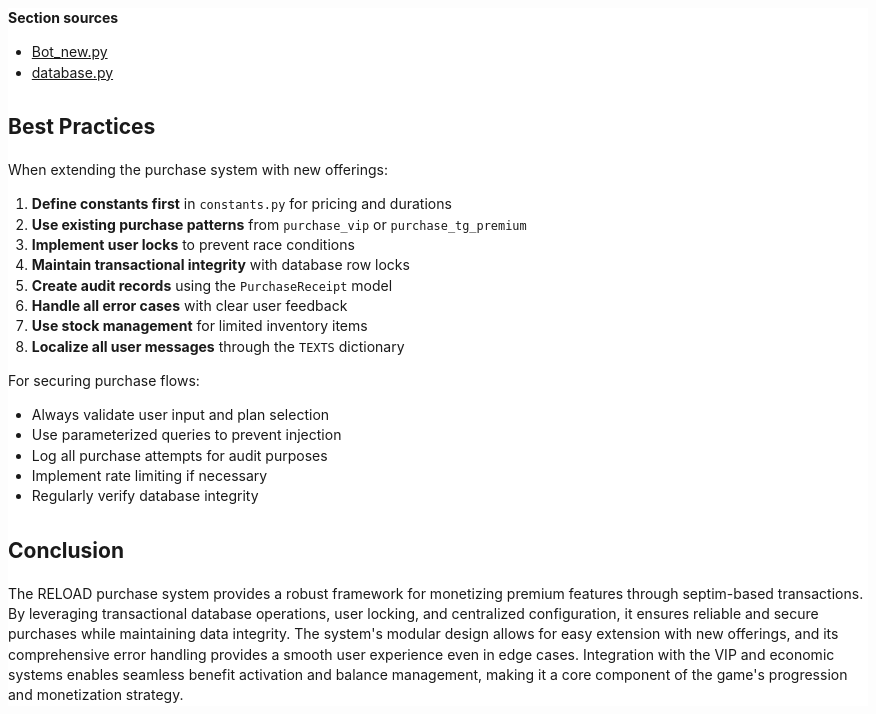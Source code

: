 **Section sources**
- [Bot_new.py](file://Bot_new.py#L2518-L2571)
- [database.py](file://database.py#L2517-L2539)

## Best Practices

When extending the purchase system with new offerings:

1. **Define constants first** in `constants.py` for pricing and durations
2. **Use existing purchase patterns** from `purchase_vip` or `purchase_tg_premium`
3. **Implement user locks** to prevent race conditions
4. **Maintain transactional integrity** with database row locks
5. **Create audit records** using the `PurchaseReceipt` model
6. **Handle all error cases** with clear user feedback
7. **Use stock management** for limited inventory items
8. **Localize all user messages** through the `TEXTS` dictionary

For securing purchase flows:
- Always validate user input and plan selection
- Use parameterized queries to prevent injection
- Log all purchase attempts for audit purposes
- Implement rate limiting if necessary
- Regularly verify database integrity

## Conclusion

The RELOAD purchase system provides a robust framework for monetizing premium features through septim-based transactions. By leveraging transactional database operations, user locking, and centralized configuration, it ensures reliable and secure purchases while maintaining data integrity. The system's modular design allows for easy extension with new offerings, and its comprehensive error handling provides a smooth user experience even in edge cases. Integration with the VIP and economic systems enables seamless benefit activation and balance management, making it a core component of the game's progression and monetization strategy.